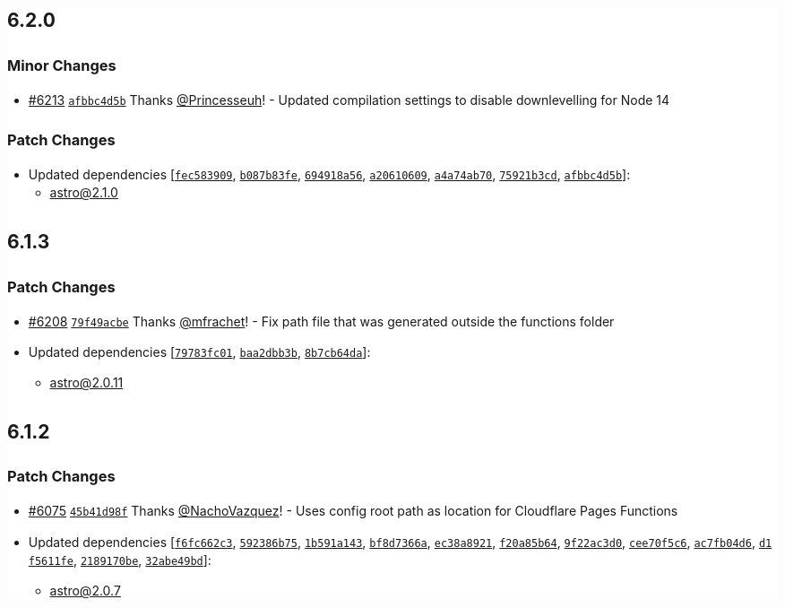 ## 6.2.0

### Minor Changes

- [#6213](https://github.com/withastro/astro/pull/6213) [`afbbc4d5b`](https://github.com/withastro/astro/commit/afbbc4d5bfafc1779bac00b41c2a1cb1c90f2808) Thanks [@Princesseuh](https://github.com/Princesseuh)! - Updated compilation settings to disable downlevelling for Node 14

### Patch Changes

- Updated dependencies [[`fec583909`](https://github.com/withastro/astro/commit/fec583909ab62829dc0c1600e2387979365f2b94), [`b087b83fe`](https://github.com/withastro/astro/commit/b087b83fe266c431fe34a07d5c2293cc4ab011c6), [`694918a56`](https://github.com/withastro/astro/commit/694918a56b01104831296be0c25456135a63c784), [`a20610609`](https://github.com/withastro/astro/commit/a20610609863ae3b48afe96819b8f11ae4f414d5), [`a4a74ab70`](https://github.com/withastro/astro/commit/a4a74ab70cd2aa0d812a1f6b202c4e240a8913bf), [`75921b3cd`](https://github.com/withastro/astro/commit/75921b3cd916d439f6392c487c21532fde35ed13), [`afbbc4d5b`](https://github.com/withastro/astro/commit/afbbc4d5bfafc1779bac00b41c2a1cb1c90f2808)]:
  - astro@2.1.0

## 6.1.3

### Patch Changes

- [#6208](https://github.com/withastro/astro/pull/6208) [`79f49acbe`](https://github.com/withastro/astro/commit/79f49acbe13673bfc27e794bcfae518f38c4a4fe) Thanks [@mfrachet](https://github.com/mfrachet)! - Fix path file that was generated outside the functions folder

- Updated dependencies [[`79783fc01`](https://github.com/withastro/astro/commit/79783fc0181153a8e379d3f023422510a7467ead), [`baa2dbb3b`](https://github.com/withastro/astro/commit/baa2dbb3b5678b2bd56fb80df99d386f32e274b7), [`8b7cb64da`](https://github.com/withastro/astro/commit/8b7cb64dadfca93c65d62df54754633d398cb2ed)]:
  - astro@2.0.11

## 6.1.2

### Patch Changes

- [#6075](https://github.com/withastro/astro/pull/6075) [`45b41d98f`](https://github.com/withastro/astro/commit/45b41d98f50dc9f76a5004a8b3346f393f1a6cb6) Thanks [@NachoVazquez](https://github.com/NachoVazquez)! - Uses config root path as location for Cloudflare Pages Functions

- Updated dependencies [[`f6fc662c3`](https://github.com/withastro/astro/commit/f6fc662c3c59d164584c6287a930fcd1c9086ee6), [`592386b75`](https://github.com/withastro/astro/commit/592386b75541f3b7f7d95c631f86024b7e2d314d), [`1b591a143`](https://github.com/withastro/astro/commit/1b591a1431b44eacd239ed8f76809916cabca1db), [`bf8d7366a`](https://github.com/withastro/astro/commit/bf8d7366acb57e1b21181cc40fff55a821d8119e), [`ec38a8921`](https://github.com/withastro/astro/commit/ec38a8921f02a275949abcababe1b8afdf8184a2), [`f20a85b64`](https://github.com/withastro/astro/commit/f20a85b642994f240d8c94260fc55ffa1fd14294), [`9f22ac3d0`](https://github.com/withastro/astro/commit/9f22ac3d097ef2cb3b2bbe5343b8a8a49d83425d), [`cee70f5c6`](https://github.com/withastro/astro/commit/cee70f5c6ac9b0d2edc1f8a6f8f5043605576026), [`ac7fb04d6`](https://github.com/withastro/astro/commit/ac7fb04d6b162f28a337918138d5737e2c0fffad), [`d1f5611fe`](https://github.com/withastro/astro/commit/d1f5611febfd020cca4078c71bafe599015edd16), [`2189170be`](https://github.com/withastro/astro/commit/2189170be523f74f244e84ccab22c655219773ce), [`32abe49bd`](https://github.com/withastro/astro/commit/32abe49bd073417b480b1b990f432a837c12eb6f)]:
  - astro@2.0.7

